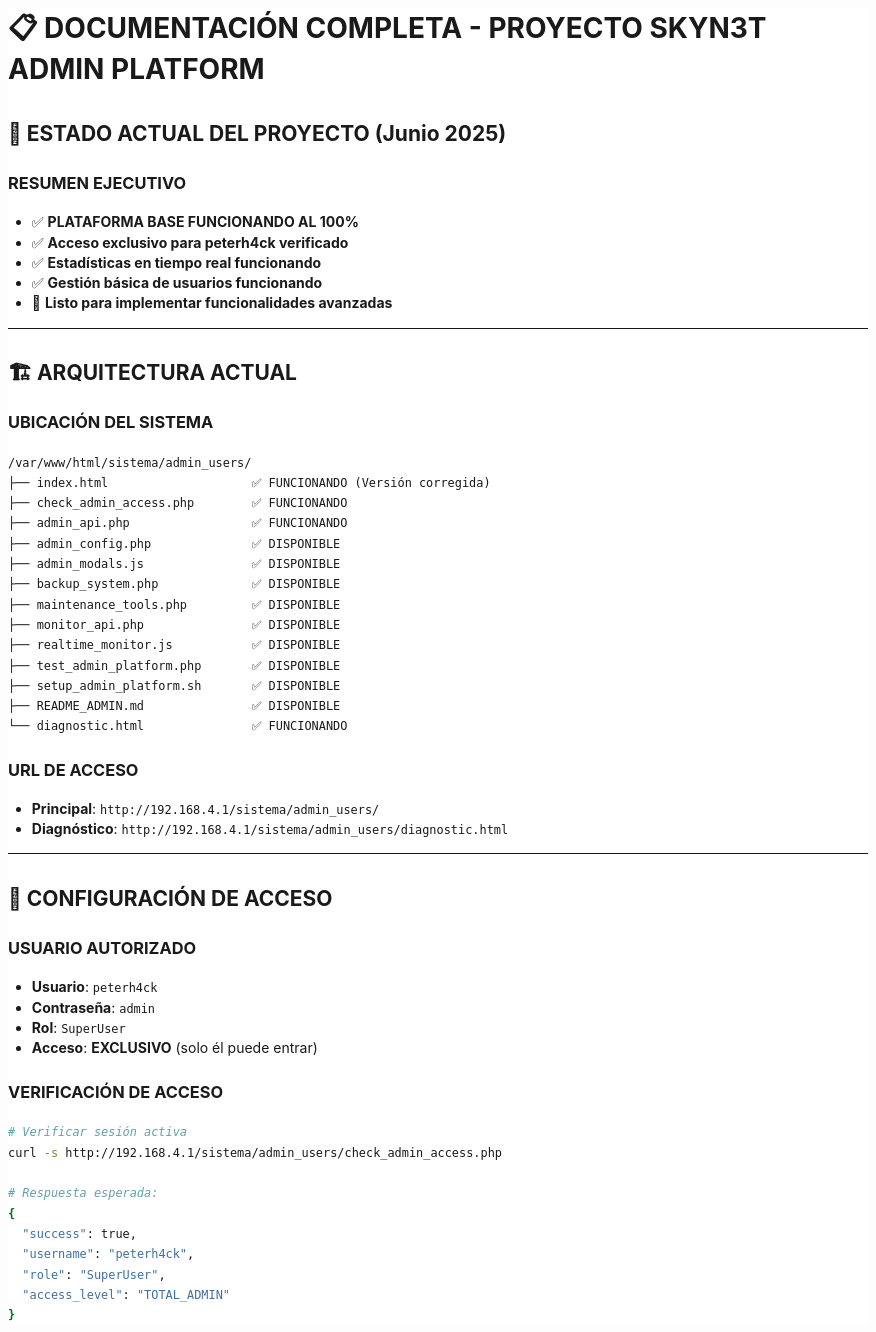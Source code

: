 # 📋 DOCUMENTACIÓN COMPLETA - PROYECTO SKYN3T ADMIN PLATFORM

## 🎯 ESTADO ACTUAL DEL PROYECTO (Junio 2025)

### **RESUMEN EJECUTIVO**
- ✅ **PLATAFORMA BASE FUNCIONANDO AL 100%**
- ✅ **Acceso exclusivo para peterh4ck verificado**
- ✅ **Estadísticas en tiempo real funcionando**
- ✅ **Gestión básica de usuarios funcionando**
- 🚧 **Listo para implementar funcionalidades avanzadas**

---

## 🏗️ ARQUITECTURA ACTUAL

### **UBICACIÓN DEL SISTEMA**
```
/var/www/html/sistema/admin_users/
├── index.html                    ✅ FUNCIONANDO (Versión corregida)
├── check_admin_access.php        ✅ FUNCIONANDO
├── admin_api.php                 ✅ FUNCIONANDO
├── admin_config.php              ✅ DISPONIBLE
├── admin_modals.js               ✅ DISPONIBLE
├── backup_system.php             ✅ DISPONIBLE
├── maintenance_tools.php         ✅ DISPONIBLE
├── monitor_api.php               ✅ DISPONIBLE
├── realtime_monitor.js           ✅ DISPONIBLE
├── test_admin_platform.php       ✅ DISPONIBLE
├── setup_admin_platform.sh       ✅ DISPONIBLE
├── README_ADMIN.md               ✅ DISPONIBLE
└── diagnostic.html               ✅ FUNCIONANDO
```

### **URL DE ACCESO**
- **Principal**: `http://192.168.4.1/sistema/admin_users/`
- **Diagnóstico**: `http://192.168.4.1/sistema/admin_users/diagnostic.html`

---

## 🔐 CONFIGURACIÓN DE ACCESO

### **USUARIO AUTORIZADO**
- **Usuario**: `peterh4ck`
- **Contraseña**: `admin`
- **Rol**: `SuperUser`
- **Acceso**: **EXCLUSIVO** (solo él puede entrar)

### **VERIFICACIÓN DE ACCESO**
```bash
# Verificar sesión activa
curl -s http://192.168.4.1/sistema/admin_users/check_admin_access.php

# Respuesta esperada:
{
  "success": true,
  "username": "peterh4ck",
  "role": "SuperUser",
  "access_level": "TOTAL_ADMIN"
}
```